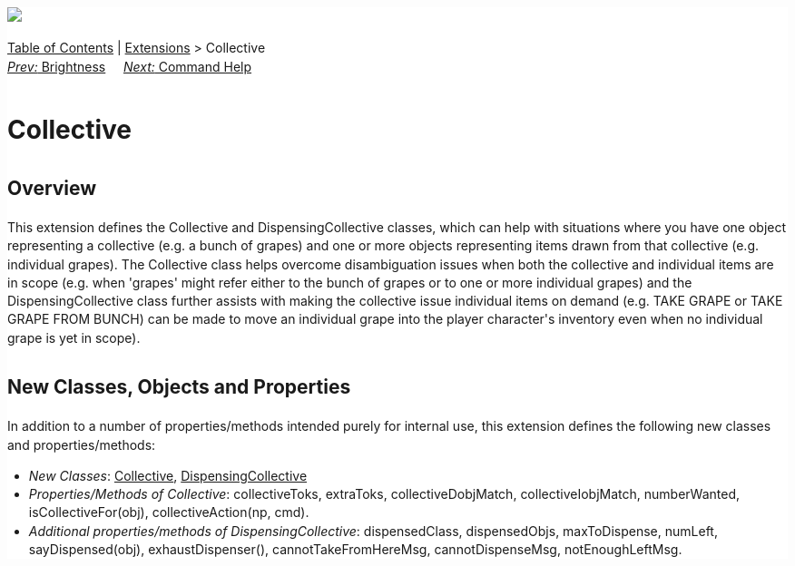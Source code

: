 <div class="topbar">

<img src="../../docs/manual/topbar.jpg" data-border="0" />

</div>

<div class="nav">

<a href="../../docs/manual/toc.htm" class="nav">Table of Contents</a> \|
<a href="../../docs/manual/extensions.htm" class="nav">Extensions</a> \>
Collective  
<span class="navnp"><a href="brightness.htm" class="nav"><em>Prev:</em> Brightness</a>
    <a href="cmdhelp.htm" class="nav"><em>Next:</em> Command Help</a>
    </span>

</div>

<div class="main">

# Collective

## Overview

This extension defines the <span class="code">Collective</span> and
<span class="code">DispensingCollective</span> classes, which can help
with situations where you have one object representing a collective
(e.g. a bunch of grapes) and one or more objects representing items
drawn from that collective (e.g. individual grapes). The Collective
class helps overcome disambiguation issues when both the collective and
individual items are in scope (e.g. when 'grapes' might refer either to
the bunch of grapes or to one or more individual grapes) and the
DispensingCollective class further assists with making the collective
issue individual items on demand (e.g. TAKE GRAPE or TAKE GRAPE FROM
BUNCH) can be made to move an individual grape into the player
character's inventory even when no individual grape is yet in scope).

  
<span id="classes"></span>

## New Classes, Objects and Properties

In addition to a number of properties/methods intended purely for
internal use, this extension defines the following new classes and
properties/methods:

- *New Classes*: [Collective](#collective),
  [DispensingCollective](#dispensing)
- *Properties/Methods of Collective*:
  <span class="code">collectiveToks</span>,
  <span class="code">extraToks</span>,
  <span class="code">collectiveDobjMatch</span>,
  <span class="code">collectiveIobjMatch</span>,
  <span class="code">numberWanted</span>,
  <span class="code">isCollectiveFor(obj)</span>,
  <span class="code">collectiveAction(np, cmd)</span>.
- *Additional properties/methods of DispensingCollective*:
  <span class="code">dispensedClass</span>,
  <span class="code">dispensedObjs</span>,
  <span class="code">maxToDispense</span>,
  <span class="code">numLeft</span>,
  <span class="code">sayDispensed(obj)</span>,
  <span class="code">exhaustDispenser()</span>,
  <span class="code">cannotTakeFromHereMsg</span>,
  <span class="code">cannotDispenseMsg</span>,
  <span class="code">notEnoughLeftMsg</span>.
